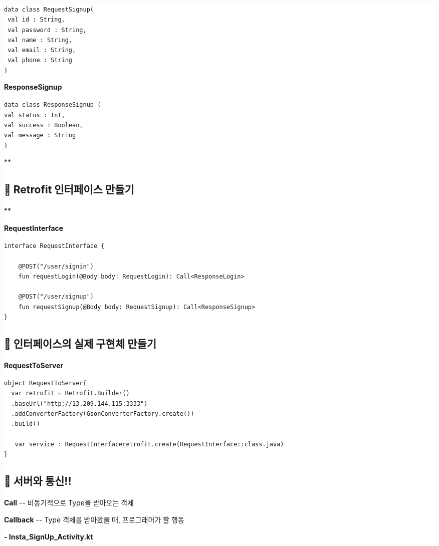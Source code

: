     data class RequestSignup(  
     val id : String,  
     val password : String,  
     val name : String,  
     val email : String,  
     val phone : String  
    )
    
**ResponseSignup**

    data class ResponseSignup (  
    val status : Int,  
    val success : Boolean,  
    val message : String  
    )

**

## :triangular_flag_on_post: Retrofit 인터페이스 만들기

** 

**RequestInterface**
  
    interface RequestInterface {  
      
        @POST("/user/signin")  
        fun requestLogin(@Body body: RequestLogin): Call<ResponseLogin>  
      
        @POST("/user/signup")  
        fun requestSignup(@Body body: RequestSignup): Call<ResponseSignup> 
    }


## :satellite: 인터페이스의 실제 구현체 만들기

**RequestToServer**

    object RequestToServer{  
      var retrofit = Retrofit.Builder()
      .baseUrl("http://13.209.144.115:3333")
      .addConverterFactory(GsonConverterFactory.create())
      .build()  
          
       var service : RequestInterfaceretrofit.create(RequestInterface::class.java)  
    }

## :signal_strength: 서버와 통신!!


**Call<Type>** --  비동기적으로 Type을 받아오는 객체

**Callback<Type>** -- Type 객체를 받아왔을 때, 프로그래머가 할 행동
    

 **- Insta_SignUp_Activity.kt**
